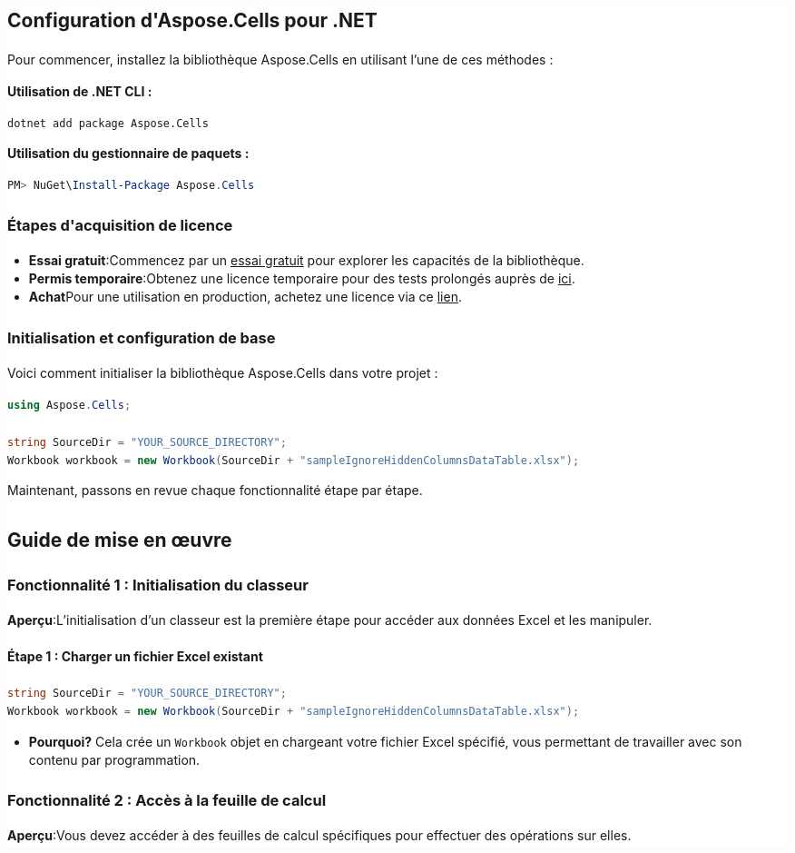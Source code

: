 ## Configuration d'Aspose.Cells pour .NET

Pour commencer, installez la bibliothèque Aspose.Cells en utilisant l’une de ces méthodes :

**Utilisation de .NET CLI :**
```bash
dotnet add package Aspose.Cells
```

**Utilisation du gestionnaire de paquets :**
```powershell
PM> NuGet\Install-Package Aspose.Cells
```

### Étapes d'acquisition de licence
- **Essai gratuit**:Commencez par un [essai gratuit](https://releases.aspose.com/cells/net/) pour explorer les capacités de la bibliothèque.
- **Permis temporaire**:Obtenez une licence temporaire pour des tests prolongés auprès de [ici](https://purchase.aspose.com/temporary-license/).
- **Achat**Pour une utilisation en production, achetez une licence via ce [lien](https://purchase.aspose.com/buy).

### Initialisation et configuration de base

Voici comment initialiser la bibliothèque Aspose.Cells dans votre projet :
```csharp
using Aspose.Cells;

string SourceDir = "YOUR_SOURCE_DIRECTORY";
Workbook workbook = new Workbook(SourceDir + "sampleIgnoreHiddenColumnsDataTable.xlsx");
```

Maintenant, passons en revue chaque fonctionnalité étape par étape.

## Guide de mise en œuvre

### Fonctionnalité 1 : Initialisation du classeur

**Aperçu**:L’initialisation d’un classeur est la première étape pour accéder aux données Excel et les manipuler.

#### Étape 1 : Charger un fichier Excel existant
```csharp
string SourceDir = "YOUR_SOURCE_DIRECTORY";
Workbook workbook = new Workbook(SourceDir + "sampleIgnoreHiddenColumnsDataTable.xlsx");
```
- **Pourquoi?** Cela crée un `Workbook` objet en chargeant votre fichier Excel spécifié, vous permettant de travailler avec son contenu par programmation.

### Fonctionnalité 2 : Accès à la feuille de calcul

**Aperçu**:Vous devez accéder à des feuilles de calcul spécifiques pour effectuer des opérations sur elles.
